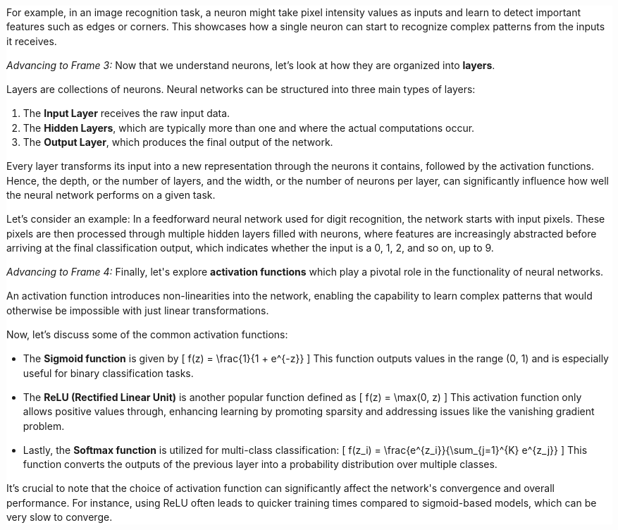 For example, in an image recognition task, a neuron might take pixel intensity values as inputs and learn to detect important features such as edges or corners. This showcases how a single neuron can start to recognize complex patterns from the inputs it receives.

*Advancing to Frame 3:*
Now that we understand neurons, let’s look at how they are organized into **layers**.

Layers are collections of neurons. Neural networks can be structured into three main types of layers:
1. The **Input Layer** receives the raw input data.
2. The **Hidden Layers**, which are typically more than one and where the actual computations occur.
3. The **Output Layer**, which produces the final output of the network.

Every layer transforms its input into a new representation through the neurons it contains, followed by the activation functions. Hence, the depth, or the number of layers, and the width, or the number of neurons per layer, can significantly influence how well the neural network performs on a given task.

Let’s consider an example: In a feedforward neural network used for digit recognition, the network starts with input pixels. These pixels are then processed through multiple hidden layers filled with neurons, where features are increasingly abstracted before arriving at the final classification output, which indicates whether the input is a 0, 1, 2, and so on, up to 9.

*Advancing to Frame 4:*
Finally, let's explore **activation functions** which play a pivotal role in the functionality of neural networks.

An activation function introduces non-linearities into the network, enabling the capability to learn complex patterns that would otherwise be impossible with just linear transformations.

Now, let’s discuss some of the common activation functions:
- The **Sigmoid function** is given by 
    \[
    f(z) = \frac{1}{1 + e^{-z}}
    \]
    This function outputs values in the range (0, 1) and is especially useful for binary classification tasks.
  
- The **ReLU (Rectified Linear Unit)** is another popular function defined as 
    \[
    f(z) = \max(0, z)
    \]
    This activation function only allows positive values through, enhancing learning by promoting sparsity and addressing issues like the vanishing gradient problem.
  
- Lastly, the **Softmax function** is utilized for multi-class classification:
    \[
    f(z_i) = \frac{e^{z_i}}{\sum_{j=1}^{K} e^{z_j}}
    \]
    This function converts the outputs of the previous layer into a probability distribution over multiple classes.

It’s crucial to note that the choice of activation function can significantly affect the network's convergence and overall performance. For instance, using ReLU often leads to quicker training times compared to sigmoid-based models, which can be very slow to converge.
